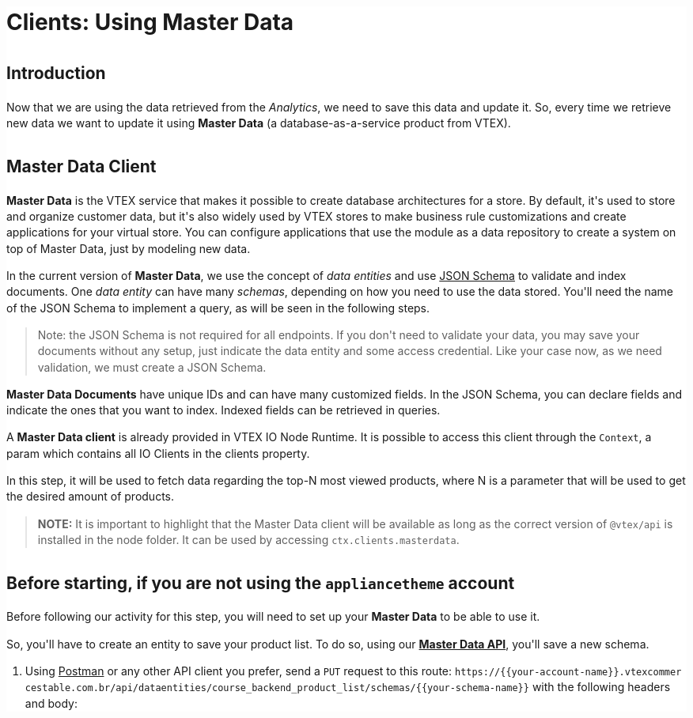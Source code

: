 # Clients: Using Master Data

## Introduction

Now that we are using the data retrieved from the _Analytics_, we need to save this data and update it. So, every time we retrieve new data we want to update it using **Master Data** (a database-as-a-service product from VTEX).

## Master Data Client

**Master Data** is the VTEX service that makes it possible to create database architectures for a store. By default, it's used to store and organize customer data, but it's also widely used by VTEX stores to make business rule customizations and create applications for your virtual store. You can configure applications that use the module as a data repository to create a system on top of Master Data, just by modeling new data.

In the current version of **Master Data**, we use the concept of _data entities_ and use [JSON Schema](https://spacetelescope.github.io/understanding-json-schema/) to validate and index documents. One _data entity_ can have many _schemas_, depending on how you need to use the data stored. You'll need the name of the JSON Schema to implement a query, as will be seen in the following steps.

> Note: the JSON Schema is not required for all endpoints. If you don't need to validate your data, you may save your documents without any setup, just indicate the data entity and some access credential. Like your case now, as we need validation, we must create a JSON Schema.

**Master Data Documents** have unique IDs and can have many customized fields. In the JSON Schema, you can declare fields and indicate the ones that you want to index. Indexed fields can be retrieved in queries.

A **Master Data client** is already provided in VTEX IO Node Runtime. It is possible to access this client through the `Context`, a param which contains all IO Clients in the clients property.

In this step, it will be used to fetch data regarding the top-N most viewed products, where N is a parameter that will be used to get the desired amount of products.

> **NOTE:** It is important to highlight that the Master Data client will be available as long as the correct version of `@vtex/api` is installed in the node folder. It can be used by accessing `ctx.clients.masterdata`.

## Before starting, if you are **not using** the `appliancetheme` account

Before following our activity for this step, you will need to set up your **Master Data** to be able to use it.

So, you'll have to create an entity to save your product list. To do so, using our [**Master Data API**](https://developers.vtex.com/vtex-developer-docs/reference/master-data-api-v2-overview), you'll save a new schema. 

1. Using [Postman](https://www.postman.com/downloads/) or any other API client you prefer, send a `PUT` request to this route: `https://{{your-account-name}}.vtexcommercestable.com.br/api/dataentities/course_backend_product_list/schemas/{{your-schema-name}}` with the following headers and body:
